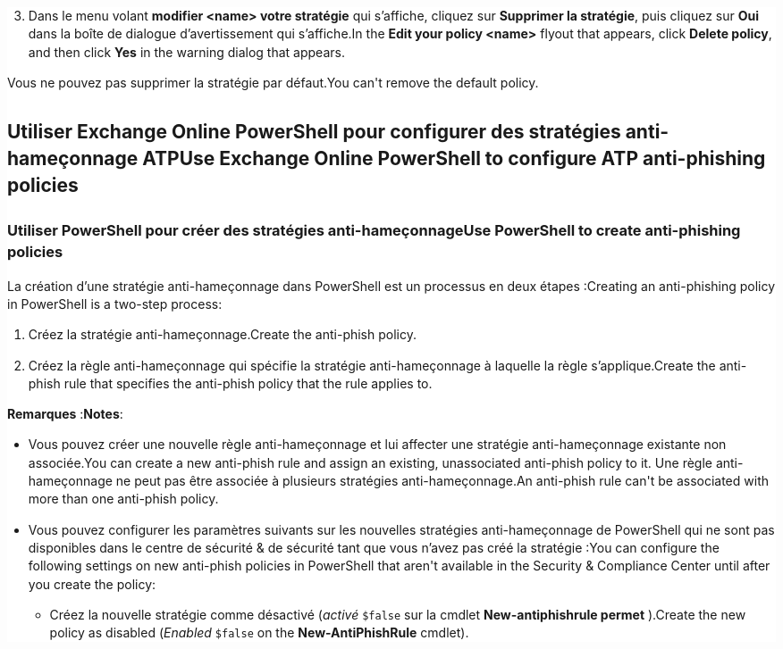 3. <span data-ttu-id="67dd2-344">Dans le menu volant **modifier \<name\> votre stratégie** qui s’affiche, cliquez sur **Supprimer la stratégie**, puis cliquez sur **Oui** dans la boîte de dialogue d’avertissement qui s’affiche.</span><span class="sxs-lookup"><span data-stu-id="67dd2-344">In the **Edit your policy \<name\>** flyout that appears, click **Delete policy**, and then click **Yes** in the warning dialog that appears.</span></span>

<span data-ttu-id="67dd2-345">Vous ne pouvez pas supprimer la stratégie par défaut.</span><span class="sxs-lookup"><span data-stu-id="67dd2-345">You can't remove the default policy.</span></span>

## <a name="use-exchange-online-powershell-to-configure-atp-anti-phishing-policies"></a><span data-ttu-id="67dd2-346">Utiliser Exchange Online PowerShell pour configurer des stratégies anti-hameçonnage ATP</span><span class="sxs-lookup"><span data-stu-id="67dd2-346">Use Exchange Online PowerShell to configure ATP anti-phishing policies</span></span>

### <a name="use-powershell-to-create-anti-phishing-policies"></a><span data-ttu-id="67dd2-347">Utiliser PowerShell pour créer des stratégies anti-hameçonnage</span><span class="sxs-lookup"><span data-stu-id="67dd2-347">Use PowerShell to create anti-phishing policies</span></span>

<span data-ttu-id="67dd2-348">La création d’une stratégie anti-hameçonnage dans PowerShell est un processus en deux étapes :</span><span class="sxs-lookup"><span data-stu-id="67dd2-348">Creating an anti-phishing policy in PowerShell is a two-step process:</span></span>

1. <span data-ttu-id="67dd2-349">Créez la stratégie anti-hameçonnage.</span><span class="sxs-lookup"><span data-stu-id="67dd2-349">Create the anti-phish policy.</span></span>

2. <span data-ttu-id="67dd2-350">Créez la règle anti-hameçonnage qui spécifie la stratégie anti-hameçonnage à laquelle la règle s’applique.</span><span class="sxs-lookup"><span data-stu-id="67dd2-350">Create the anti-phish rule that specifies the anti-phish policy that the rule applies to.</span></span>

 <span data-ttu-id="67dd2-351">**Remarques** :</span><span class="sxs-lookup"><span data-stu-id="67dd2-351">**Notes**:</span></span>

- <span data-ttu-id="67dd2-352">Vous pouvez créer une nouvelle règle anti-hameçonnage et lui affecter une stratégie anti-hameçonnage existante non associée.</span><span class="sxs-lookup"><span data-stu-id="67dd2-352">You can create a new anti-phish rule and assign an existing, unassociated anti-phish policy to it.</span></span> <span data-ttu-id="67dd2-353">Une règle anti-hameçonnage ne peut pas être associée à plusieurs stratégies anti-hameçonnage.</span><span class="sxs-lookup"><span data-stu-id="67dd2-353">An anti-phish rule can't be associated with more than one anti-phish policy.</span></span>

- <span data-ttu-id="67dd2-354">Vous pouvez configurer les paramètres suivants sur les nouvelles stratégies anti-hameçonnage de PowerShell qui ne sont pas disponibles dans le centre de sécurité & de sécurité tant que vous n’avez pas créé la stratégie :</span><span class="sxs-lookup"><span data-stu-id="67dd2-354">You can configure the following settings on new anti-phish policies in PowerShell that aren't available in the Security & Compliance Center until after you create the policy:</span></span>

  - <span data-ttu-id="67dd2-355">Créez la nouvelle stratégie comme désactivé (_activé_ `$false` sur la cmdlet **New-antiphishrule permet** ).</span><span class="sxs-lookup"><span data-stu-id="67dd2-355">Create the new policy as disabled (_Enabled_ `$false` on the **New-AntiPhishRule** cmdlet).</span></span>
